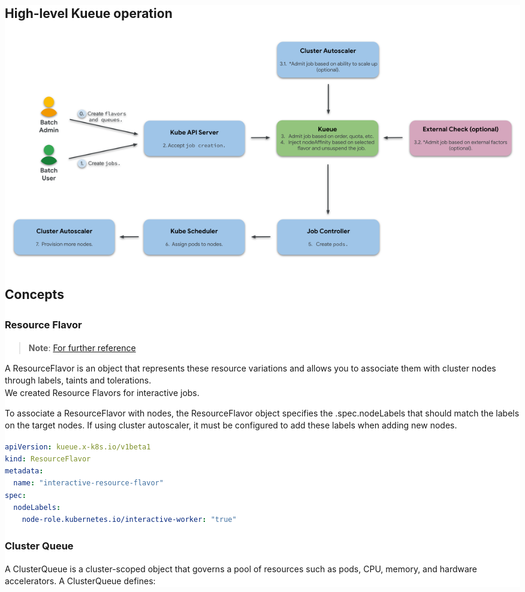 ## High-level Kueue operation
![Kueue Workflow](../assets/kueue-workflow.svg)


## Concepts

### Resource Flavor 

> **Note**: [For further reference](https://kueue.sigs.k8s.io/docs/concepts/resource_flavor/)

A ResourceFlavor is an object that represents these resource variations and allows you to associate them with cluster nodes through labels, taints and tolerations. <br>
We created Resource Flavors for interactive jobs.

To associate a ResourceFlavor with nodes, the ResourceFlavor object specifies the .spec.nodeLabels that should match the labels on the target nodes. If using cluster autoscaler, it must be configured to add these labels when adding new nodes.

```yaml
apiVersion: kueue.x-k8s.io/v1beta1
kind: ResourceFlavor
metadata:
  name: "interactive-resource-flavor"
spec:
  nodeLabels:
    node-role.kubernetes.io/interactive-worker: "true"
```

### Cluster Queue

A ClusterQueue is a cluster-scoped object that governs a pool of resources such as pods, CPU, memory, and hardware accelerators. A ClusterQueue defines:
